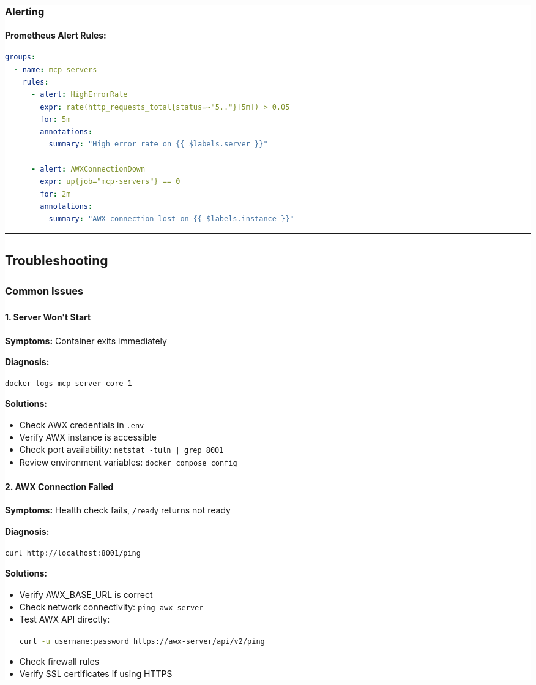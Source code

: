 ### Alerting

**Prometheus Alert Rules:**
```yaml
groups:
  - name: mcp-servers
    rules:
      - alert: HighErrorRate
        expr: rate(http_requests_total{status=~"5.."}[5m]) > 0.05
        for: 5m
        annotations:
          summary: "High error rate on {{ $labels.server }}"
      
      - alert: AWXConnectionDown
        expr: up{job="mcp-servers"} == 0
        for: 2m
        annotations:
          summary: "AWX connection lost on {{ $labels.instance }}"
```

---

## Troubleshooting

### Common Issues

#### 1. Server Won't Start

**Symptoms:** Container exits immediately

**Diagnosis:**
```bash
docker logs mcp-server-core-1
```

**Solutions:**
- Check AWX credentials in `.env`
- Verify AWX instance is accessible
- Check port availability: `netstat -tuln | grep 8001`
- Review environment variables: `docker compose config`

#### 2. AWX Connection Failed

**Symptoms:** Health check fails, `/ready` returns not ready

**Diagnosis:**
```bash
curl http://localhost:8001/ping
```

**Solutions:**
- Verify AWX_BASE_URL is correct
- Check network connectivity: `ping awx-server`
- Test AWX API directly:
  ```bash
  curl -u username:password https://awx-server/api/v2/ping
  ```
- Check firewall rules
- Verify SSL certificates if using HTTPS
